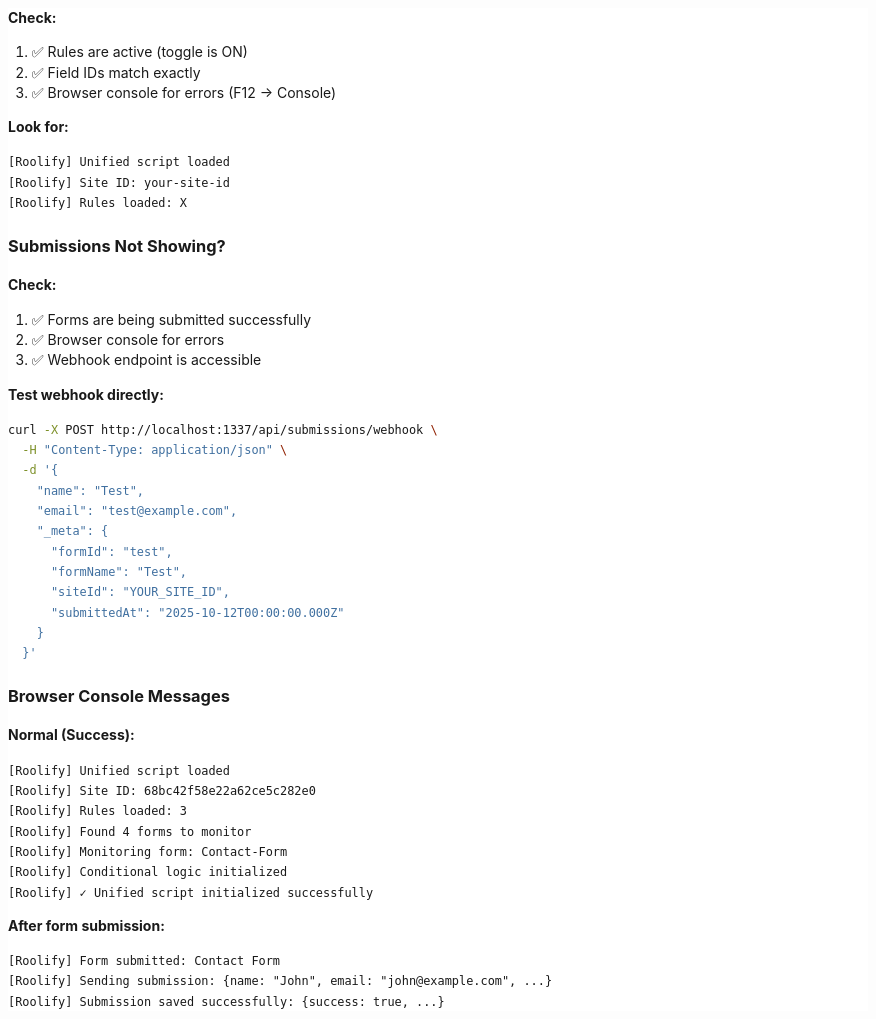 **Check:**
1. ✅ Rules are active (toggle is ON)
2. ✅ Field IDs match exactly
3. ✅ Browser console for errors (F12 → Console)

**Look for:**
```
[Roolify] Unified script loaded
[Roolify] Site ID: your-site-id
[Roolify] Rules loaded: X
```

### Submissions Not Showing?

**Check:**
1. ✅ Forms are being submitted successfully
2. ✅ Browser console for errors
3. ✅ Webhook endpoint is accessible

**Test webhook directly:**
```bash
curl -X POST http://localhost:1337/api/submissions/webhook \
  -H "Content-Type: application/json" \
  -d '{
    "name": "Test",
    "email": "test@example.com",
    "_meta": {
      "formId": "test",
      "formName": "Test",
      "siteId": "YOUR_SITE_ID",
      "submittedAt": "2025-10-12T00:00:00.000Z"
    }
  }'
```

### Browser Console Messages

**Normal (Success):**
```
[Roolify] Unified script loaded
[Roolify] Site ID: 68bc42f58e22a62ce5c282e0
[Roolify] Rules loaded: 3
[Roolify] Found 4 forms to monitor
[Roolify] Monitoring form: Contact-Form
[Roolify] Conditional logic initialized
[Roolify] ✓ Unified script initialized successfully
```

**After form submission:**
```
[Roolify] Form submitted: Contact Form
[Roolify] Sending submission: {name: "John", email: "john@example.com", ...}
[Roolify] Submission saved successfully: {success: true, ...}
```
